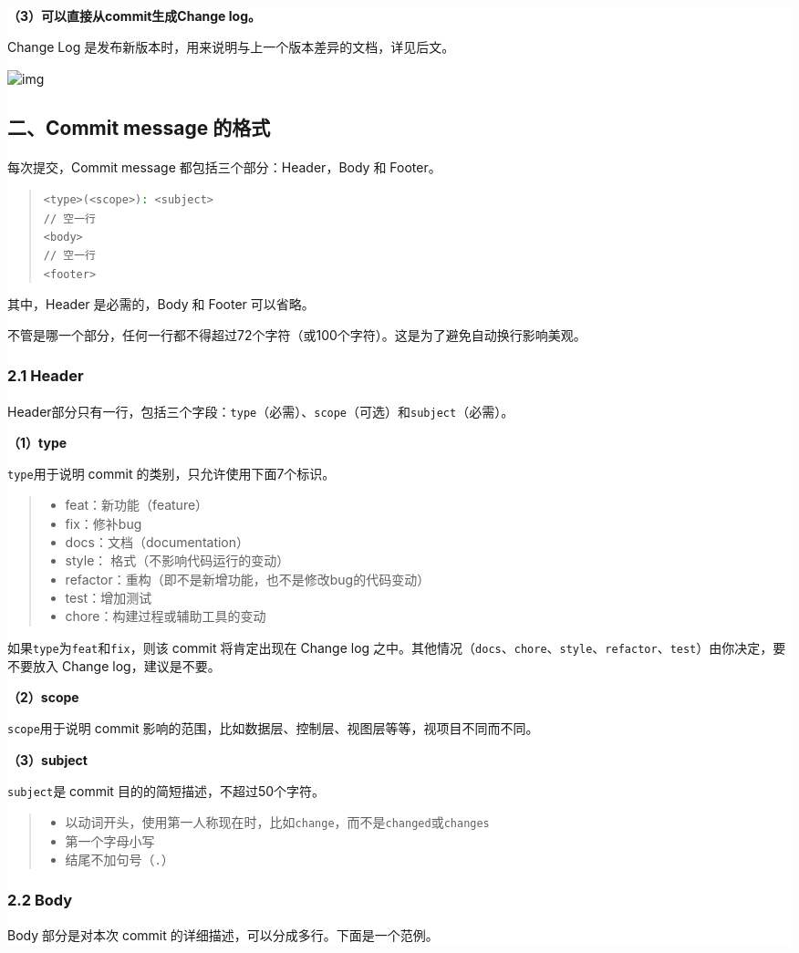 **（3）可以直接从commit生成Change log。**

Change Log 是发布新版本时，用来说明与上一个版本差异的文档，详见后文。

![img](https://www.ruanyifeng.com/blogimg/asset/2016/bg2016010603.png)

## 二、Commit message 的格式

每次提交，Commit message 都包括三个部分：Header，Body 和 Footer。

> ```bash
> <type>(<scope>): <subject>
> // 空一行
> <body>
> // 空一行
> <footer>
> ```

其中，Header 是必需的，Body 和 Footer 可以省略。

不管是哪一个部分，任何一行都不得超过72个字符（或100个字符）。这是为了避免自动换行影响美观。

### 2.1 Header

Header部分只有一行，包括三个字段：`type`（必需）、`scope`（可选）和`subject`（必需）。

**（1）type**

`type`用于说明 commit 的类别，只允许使用下面7个标识。

> - feat：新功能（feature）
> - fix：修补bug
> - docs：文档（documentation）
> - style： 格式（不影响代码运行的变动）
> - refactor：重构（即不是新增功能，也不是修改bug的代码变动）
> - test：增加测试
> - chore：构建过程或辅助工具的变动

如果`type`为`feat`和`fix`，则该 commit 将肯定出现在 Change log 之中。其他情况（`docs`、`chore`、`style`、`refactor`、`test`）由你决定，要不要放入 Change log，建议是不要。

**（2）scope**

`scope`用于说明 commit 影响的范围，比如数据层、控制层、视图层等等，视项目不同而不同。

**（3）subject**

`subject`是 commit 目的的简短描述，不超过50个字符。

> - 以动词开头，使用第一人称现在时，比如`change`，而不是`changed`或`changes`
> - 第一个字母小写
> - 结尾不加句号（`.`）

### 2.2 Body

Body 部分是对本次 commit 的详细描述，可以分成多行。下面是一个范例。
